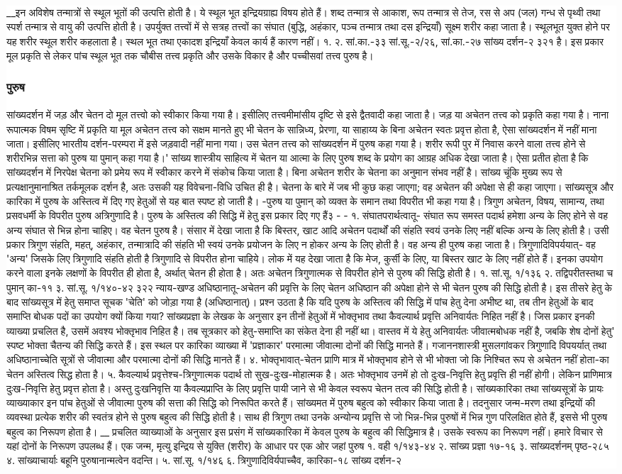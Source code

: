 __इन अविशेष तन्मात्रों से स्थूल भूतों की उत्पत्ति होती है। ये स्थूल भूत इन्द्रियग्राह्य विषय होते हैं। शब्द तन्मात्र से आकाश, रूप तन्मात्र से तेज, रस से अप (जल) गन्ध से
पृथ्वी तथा स्पर्श तन्मात्र से वायु की उत्पत्ति होती है।
उपर्युक्त तत्त्वों में से सत्रह तत्त्वों का संघात (बुद्धि, अहंकार, पञ्च तन्मात्र तथा दस इन्द्रियाँ) सूक्ष्म शरीर कहा जाता है। स्थूलभूत युक्त होने पर यह शरीर स्थूल शरीर कहलाता है। स्थल भूत तथा एकादश इन्द्रियाँ केवल कार्य हैं कारण नहीं।
१. २.
सां.का.-३३ सां.सू.-२/२६, सां.का.-२७
सांख्य दर्शन-२
३२१ है। इस प्रकार मूल प्रकृति से लेकर पांच स्थूल भूत तक चौबीस तत्त्व प्रकृति और उसके विकार है और पच्चीसवां तत्त्व पुरुष है।
### पुरुष
सांख्यदर्शन में जड़ और चेतन दो मूल तत्त्वो को स्वीकार किया गया है। इसीलिए तत्त्वमीमांसीय दृष्टि से इसे द्वैतवादी कहा जाता है। जड़ या अचेतन तत्त्व को प्रकृति कहा गया है। नाना रूपात्मक विषम सृष्टि में प्रकृति या मूल अचेतन तत्त्व को सक्षम मानते हुए भी चेतन के सान्निध्य, प्रेरणा, या साहाय्य के बिना अचेतन स्वतः प्रवृत्त होता है, ऐसा सांख्यदर्शन में नहीं माना जाता। इसीलिए भारतीय दर्शन-परम्परा में इसे जड़वादी नहीं माना गया। उस चेतन तत्त्व को सांख्यदर्शन में पुरुष कहा गया है। शरीर रूपी पुर में निवास करने वाला तत्त्व होने से शरीरभिन्न सत्ता को पुरुष या पुमान् कहा गया है।' सांख्य शास्त्रीय साहित्य में चेतन या आत्मा के लिए पुरुष शब्द के प्रयोग का आग्रह अधिक देखा जाता है। ऐसा प्रतीत होता है कि सांख्यदर्शन में निरपेक्ष चेतना को प्रमेय रूप में स्वीकार करने में संकोच किया जाता है। बिना अचेतन शरीर के चेतना का अनुमान संभव नहीं है। सांख्य चूंकि मुख्य रूप से प्रत्यक्षानुमानाश्रित तर्कमूलक दर्शन है, अतः उसकी यह विवेचना-विधि उचित ही है। चेतना के बारे में जब भी कुछ कहा जाएगा; वह अचेतन की
अपेक्षा से ही कहा जाएगा। सांख्यसूत्र और कारिका में पुरुष के अस्तित्व में दिए गए हेतुओं से यह बात स्पष्ट हो जाती है।
-पुरुष या पुमान् को व्यक्त के समान तथा विपरीत भी कहा गया है। त्रिगुण अचेतन, विषय, सामान्य, तथा प्रसवधर्मी के विपरीत पुरुष अत्रिगुणादि है। पुरुष के अस्तित्व की सिद्धि में हेतु इस प्रकार दिए गए हैं३ - - १. संघातपरार्थत्वातू- संघात रूप समस्त पदार्थ हमेशा अन्य के लिए होने से वह अन्य
संघात से भिन्न होना चाहिए। वह चेतन पुरुष है। संसार में देखा जाता है कि बिस्तर, खाट आदि अचेतन पदार्थों की संहति स्वयं उनके लिए नहीं बल्कि अन्य के लिए होती है। उसी प्रकार त्रिगुण संहति, महत्, अहंकार, तन्मात्रादि की संहति भी स्वयं उनके प्रयोजन के लिए न होकर अन्य के लिए होती है। वह अन्य ही पुरुष कहा जाता है। त्रिगुणादिविपर्ययात्- वह 'अन्य' जिसके लिए त्रिगुणादि संहति होती है त्रिगुणादि से विपरीत होना चाहिये। लोक में यह देखा जाता है कि मेज, कुर्सी के लिए, या बिस्तर खाट के लिए नहीं होते हैं। इनका उपयोग करने वाला इनके लक्षणों के विपरीत ही होता है, अर्थात् चेतन ही होता है। अतः अचेतन त्रिगुणात्मक से विपरीत होने से पुरुष की सिद्धि होती है।
१. सां.सू. १/१३६ २. तद्विपरीतस्तथा च पुमान् का-११ ३. सां.सू. १/१४०-४२
३२२
न्याय-खण्ड अधिष्ठानातू-अचेतन की प्रवृत्ति के लिए चेतन अधिष्ठान की अपेक्षा होने से भी चेतन पुरुष की सिद्धि होती है। इस तीसरे हेतु के बाद सांख्यसूत्र में हेतु समाप्त सूचक 'चेति' को जोड़ा गया है (अधिष्ठानात्)। प्रश्न उठता है कि यदि पुरुष के अस्तित्व की सिद्धि में पांच हेतु देना अभीष्ट था, तब तीन हेतुओं के बाद समाप्ति बोधक पदों का उपयोग क्यों किया गया? सांख्यप्रज्ञा के लेखक के अनुसार इन तीनों हेतुओं में भोक्तृभाव तथा कैवल्यार्थ प्रवृत्ति अनिवार्यतः निहित नहीं है। जिस प्रकार इनकी व्याख्या प्रचलित है, उसमें अवश्य भोक्तृभाव निहित है। तब सूत्रकार को हेतु-समाप्ति का संकेत देना ही नहीं था। वास्तव में ये हेतु अनिवार्यतः जीवात्मबोधक नहीं है, जबकि शेष दोनों हेतु' स्पष्ट भोक्ता चैतन्य की सिद्धि करते हैं। इस स्थल पर कारिका व्याख्या में 'प्रज्ञाकार' परमात्मा जीवात्मा दोनों की सिद्धि मानते हैं। गजाननशास्त्री मुसलगांवकर त्रिगुणादि विपयर्यात् तथा अधिष्ठानाच्चेति सूत्रों से
जीवात्मा और परमात्मा दोनों की सिद्धि मानते हैं। ४. भोक्तृभावात्-चेतन प्राणि मात्र में भोक्तृभाव होने से भी भोक्ता जो कि निश्चित रूप
से अचेतन नहीं होता-का चेतन अस्तित्व सिद्ध होता है। ५. कैवल्यार्थ प्रवृत्तेश्च-त्रिगुणात्मक पदार्थ तो सुख-दुःख-मोहात्मक है। अतः भोक्तृभाव
उनमें हो तो दुःख-निवृत्ति हेतु प्रवृत्ति ही नहीं होगी। लेकिन प्राणिमात्र दुःख-निवृत्ति हेतु प्रवृत्त होता है। अस्तु दुःखनिवृत्ति या कैवल्यप्राप्ति के लिए प्रवृत्ति पायी जाने से भी केवल स्वरूप चेतन तत्व की सिद्धि होती है।
सांख्यकारिका तथा सांख्यसूत्रों के प्रायः व्याख्याकार इन पांच हेतुओं से जीवात्मा पुरुष की सत्ता की सिद्धि को निरूपित करते हैं। सांख्यमत में पुरुष बहुत्व को स्वीकार किया जाता है। तदनुसार जन्म-मरण तथा इन्द्रियों की व्यवस्था प्रत्येक शरीर की स्वतंत्र होने से पुरुष बहुत्व की सिद्धि होती है। साथ ही त्रिगुण तथा उनके अन्योन्य प्रवृत्ति से जो भिन्न-भिन्न पुरुषों में भिन्न गुण परिलक्षित होते हैं, इससे भी पुरुष बहुत्व का निरूपण होता है।
__ प्रचलित व्याख्याओं के अनुसार इस प्रसंग में सांख्यकारिका में केवल पुरुष के बहुत्व की सिद्धिमात्र है। उसके स्वरूप का निरूपण नहीं। हमारे विचार से यहां दोनों के निरूपण उपलब्ध हैं। एक जन्म, मृत्यु इन्द्रिय से युक्ति (शरीर) के आधार पर एक ओर जहां पुरुष
१. वही १/१४३-४४ २. सांख्य प्रज्ञा १७-१६ ३. सांख्यदर्शनम् पृष्ठ-२८५ ४. सांख्याचार्याः बहूनि पुरुषानान्मत्वेन वदन्ति। ५. सां.सू. १/१४६ ६. त्रिगुणादिविर्यपाच्चैव, कारिका-१८
सांख्य दर्शन-२